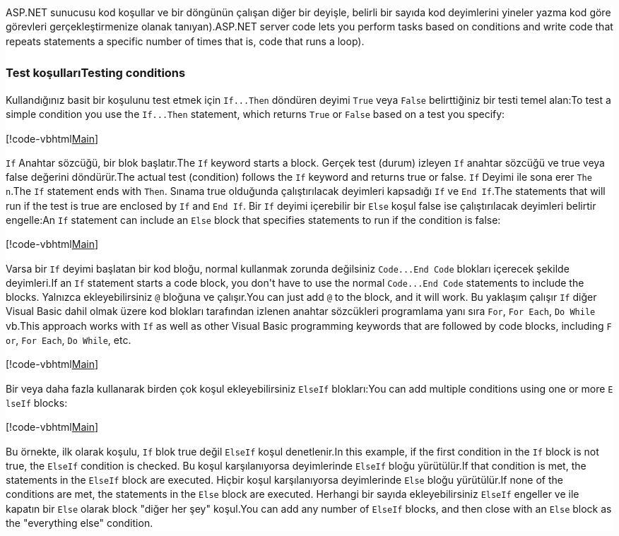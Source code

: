 <span data-ttu-id="73f87-368">ASP.NET sunucusu kod koşullar ve bir döngünün çalışan diğer bir deyişle, belirli bir sayıda kod deyimlerini yineler yazma kod göre görevleri gerçekleştirmenize olanak tanıyan).</span><span class="sxs-lookup"><span data-stu-id="73f87-368">ASP.NET server code lets you perform tasks based on conditions and write code that repeats statements a specific number of times that is, code that runs a loop).</span></span>

### <a name="testing-conditions"></a><span data-ttu-id="73f87-369">Test koşulları</span><span class="sxs-lookup"><span data-stu-id="73f87-369">Testing conditions</span></span>

<span data-ttu-id="73f87-370">Kullandığınız basit bir koşulunu test etmek için `If...Then` döndüren deyimi `True` veya `False` belirttiğiniz bir testi temel alan:</span><span class="sxs-lookup"><span data-stu-id="73f87-370">To test a simple condition you use the `If...Then` statement, which returns `True` or `False` based on a test you specify:</span></span>

[!code-vbhtml[Main](introducing-razor-syntax-vb/samples/sample42.vbhtml)]

<span data-ttu-id="73f87-371">`If` Anahtar sözcüğü, bir blok başlatır.</span><span class="sxs-lookup"><span data-stu-id="73f87-371">The `If` keyword starts a block.</span></span> <span data-ttu-id="73f87-372">Gerçek test (durum) izleyen `If` anahtar sözcüğü ve true veya false değerini döndürür.</span><span class="sxs-lookup"><span data-stu-id="73f87-372">The actual test (condition) follows the `If` keyword and returns true or false.</span></span> <span data-ttu-id="73f87-373">`If` Deyimi ile sona erer `Then`.</span><span class="sxs-lookup"><span data-stu-id="73f87-373">The `If` statement ends with `Then`.</span></span> <span data-ttu-id="73f87-374">Sınama true olduğunda çalıştırılacak deyimleri kapsadığı `If` ve `End If`.</span><span class="sxs-lookup"><span data-stu-id="73f87-374">The statements that will run if the test is true are enclosed by `If` and `End If`.</span></span> <span data-ttu-id="73f87-375">Bir `If` deyimi içerebilir bir `Else` koşul false ise çalıştırılacak deyimleri belirtir engelle:</span><span class="sxs-lookup"><span data-stu-id="73f87-375">An `If` statement can include an `Else` block that specifies statements to run if the condition is false:</span></span>

[!code-vbhtml[Main](introducing-razor-syntax-vb/samples/sample43.vbhtml)]

<span data-ttu-id="73f87-376">Varsa bir `If` deyimi başlatan bir kod bloğu, normal kullanmak zorunda değilsiniz `Code...End Code` blokları içerecek şekilde deyimleri.</span><span class="sxs-lookup"><span data-stu-id="73f87-376">If an `If` statement starts a code block, you don't have to use the normal `Code...End Code` statements to include the blocks.</span></span> <span data-ttu-id="73f87-377">Yalnızca ekleyebilirsiniz `@` bloğuna ve çalışır.</span><span class="sxs-lookup"><span data-stu-id="73f87-377">You can just add `@` to the block, and it will work.</span></span> <span data-ttu-id="73f87-378">Bu yaklaşım çalışır `If` diğer Visual Basic dahil olmak üzere kod blokları tarafından izlenen anahtar sözcükleri programlama yanı sıra `For`, `For Each`, `Do While`vb.</span><span class="sxs-lookup"><span data-stu-id="73f87-378">This approach works with `If` as well as other Visual Basic programming keywords that are followed by code blocks, including `For`, `For Each`, `Do While`, etc.</span></span>

[!code-vbhtml[Main](introducing-razor-syntax-vb/samples/sample44.vbhtml)]

<span data-ttu-id="73f87-379">Bir veya daha fazla kullanarak birden çok koşul ekleyebilirsiniz `ElseIf` blokları:</span><span class="sxs-lookup"><span data-stu-id="73f87-379">You can add multiple conditions using one or more `ElseIf` blocks:</span></span>

[!code-vbhtml[Main](introducing-razor-syntax-vb/samples/sample45.vbhtml)]

<span data-ttu-id="73f87-380">Bu örnekte, ilk olarak koşulu, `If` blok true değil `ElseIf` koşul denetlenir.</span><span class="sxs-lookup"><span data-stu-id="73f87-380">In this example, if the first condition in the `If` block is not true, the `ElseIf` condition is checked.</span></span> <span data-ttu-id="73f87-381">Bu koşul karşılanıyorsa deyimlerinde `ElseIf` bloğu yürütülür.</span><span class="sxs-lookup"><span data-stu-id="73f87-381">If that condition is met, the statements in the `ElseIf` block are executed.</span></span> <span data-ttu-id="73f87-382">Hiçbir koşul karşılanıyorsa deyimlerinde `Else` bloğu yürütülür.</span><span class="sxs-lookup"><span data-stu-id="73f87-382">If none of the conditions are met, the statements in the `Else` block are executed.</span></span> <span data-ttu-id="73f87-383">Herhangi bir sayıda ekleyebilirsiniz `ElseIf` engeller ve ile kapatın bir `Else` olarak block &quot;diğer her şey&quot; koşul.</span><span class="sxs-lookup"><span data-stu-id="73f87-383">You can add any number of `ElseIf` blocks, and then close with an `Else` block as the &quot;everything else&quot; condition.</span></span>
